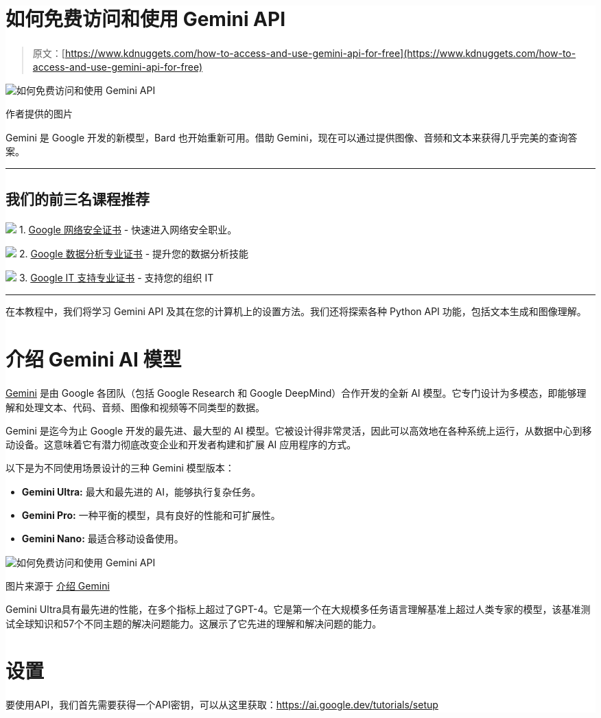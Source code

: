 # 如何免费访问和使用 Gemini API

> 原文：[https://www.kdnuggets.com/how-to-access-and-use-gemini-api-for-free](https://www.kdnuggets.com/how-to-access-and-use-gemini-api-for-free)

![如何免费访问和使用 Gemini API](../Images/5e9b161a7892eb235e3061802e37abee.png)

作者提供的图片

Gemini 是 Google 开发的新模型，Bard 也开始重新可用。借助 Gemini，现在可以通过提供图像、音频和文本来获得几乎完美的查询答案。

* * *

## 我们的前三名课程推荐

![](../Images/0244c01ba9267c002ef39d4907e0b8fb.png) 1\. [Google 网络安全证书](https://www.kdnuggets.com/google-cybersecurity) - 快速进入网络安全职业。

![](../Images/e225c49c3c91745821c8c0368bf04711.png) 2\. [Google 数据分析专业证书](https://www.kdnuggets.com/google-data-analytics) - 提升您的数据分析技能

![](../Images/0244c01ba9267c002ef39d4907e0b8fb.png) 3\. [Google IT 支持专业证书](https://www.kdnuggets.com/google-itsupport) - 支持您的组织 IT

* * *

在本教程中，我们将学习 Gemini API 及其在您的计算机上的设置方法。我们还将探索各种 Python API 功能，包括文本生成和图像理解。

# 介绍 Gemini AI 模型

[Gemini](https://www.google.com/url?q=https://blog.google/technology/ai/google-gemini-ai/%23introducing-gemini&sa=D&source=editors&ust=1702928279671913&usg=AOvVaw3sXLHGX0QJRUSslBADx8XB) 是由 Google 各团队（包括 Google Research 和 Google DeepMind）合作开发的全新 AI 模型。它专门设计为多模态，即能够理解和处理文本、代码、音频、图像和视频等不同类型的数据。

Gemini 是迄今为止 Google 开发的最先进、最大型的 AI 模型。它被设计得非常灵活，因此可以高效地在各种系统上运行，从数据中心到移动设备。这意味着它有潜力彻底改变企业和开发者构建和扩展 AI 应用程序的方式。

以下是为不同使用场景设计的三种 Gemini 模型版本：

+   **Gemini Ultra:** 最大和最先进的 AI，能够执行复杂任务。

+   **Gemini Pro:** 一种平衡的模型，具有良好的性能和可扩展性。

+   **Gemini Nano:** 最适合移动设备使用。

![如何免费访问和使用 Gemini API](../Images/4cf5b60d4f6ec6c992916c0b6d264464.png)

图片来源于 [介绍 Gemini](https://www.google.com/url?q=https://blog.google/technology/ai/google-gemini-ai/%23performance&sa=D&source=editors&ust=1702928279673520&usg=AOvVaw0ubnWtpo19mhdYvbLKd1Jm)

Gemini Ultra具有最先进的性能，在多个指标上超过了GPT-4。它是第一个在大规模多任务语言理解基准上超过人类专家的模型，该基准测试全球知识和57个不同主题的解决问题能力。这展示了它先进的理解和解决问题的能力。

# 设置

要使用API，我们首先需要获得一个API密钥，可以从这里获取：https://ai.google.dev/tutorials/setup
